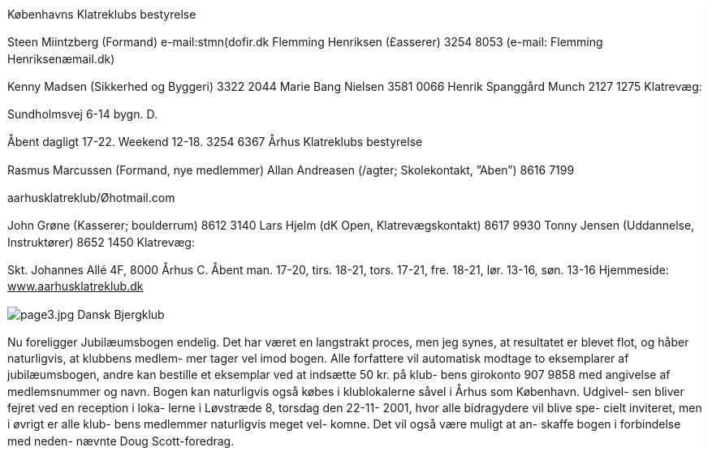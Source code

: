 Københavns Klatreklubs bestyrelse

Steen Miintzberg (Formand) e-mail:stmn(dofir.dk
Flemming Henriksen (£asserer) 3254 8053
(e-mail: Flemming Henriksenæmail.dk)

Kenny Madsen (Sikkerhed og Byggeri) 3322 2044
Marie Bang Nielsen 3581 0066
Henrik Spanggård Munch 2127 1275
Klatrevæg:

Sundholmsvej 6-14 bygn. D.

Åbent dagligt 17-22. Weekend 12-18. 3254 6367
Århus Klatreklubs bestyrelse

Rasmus Marcussen
(Formand, nye medlemmer)
Allan Andreasen (/agter; Skolekontakt, ”Aben”) 8616 7199

aarhusklatreklub/Øhotmail.com

John Grøne (Kasserer; boulderrum) 8612 3140
Lars Hjelm (dK Open, Klatrevægskontakt) 8617 9930
Tonny Jensen (Uddannelse, Instruktører) 8652 1450
Klatrevæg:

Skt. Johannes Allé 4F, 8000 Århus C. Åbent man. 17-20, tirs.
18-21, tors. 17-21, fre. 18-21, lør. 13-16, søn. 13-16
Hjemmeside: www.aarhusklatreklub.dk





![page3.jpg](/2001/DB-2001-5/page3.jpg)
Dansk Bjergklub

Nu foreligger Jubilæumsbogen endelig.
Det har været en langstrakt proces, men
jeg synes, at resultatet er blevet flot, og
håber naturligvis, at klubbens medlem-
mer tager vel imod bogen. Alle forfattere
vil automatisk modtage to eksemplarer af
jubilæumsbogen, andre kan bestille et
eksemplar ved at indsætte 50 kr. på klub-
bens girokonto 907 9858 med angivelse
af medlemsnummer og navn. Bogen kan
naturligvis også købes i klublokalerne
såvel i Århus som København. Udgivel-
sen bliver fejret ved en reception i loka-
lerne i Løvstræde 8, torsdag den 22-11-
2001, hvor alle bidragydere vil blive spe-
cielt inviteret, men i øvrigt er alle klub-
bens medlemmer naturligvis meget vel-
komne. Det vil også være muligt at an-
skaffe bogen i forbindelse med neden-
nævnte Doug Scott-foredrag.
